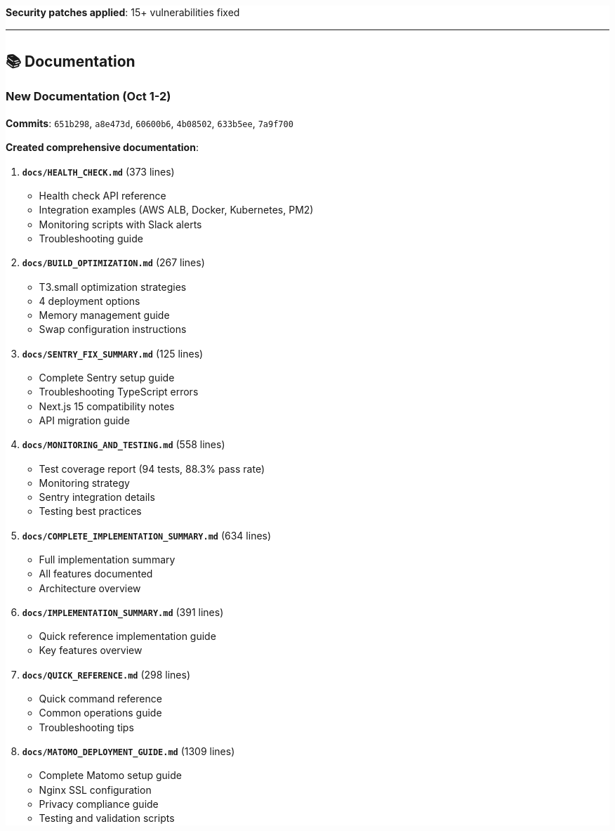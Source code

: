 **Security patches applied**: 15+ vulnerabilities fixed

---

## 📚 Documentation

### New Documentation (Oct 1-2)
**Commits**: `651b298`, `a8e473d`, `60600b6`, `4b08502`, `633b5ee`, `7a9f700`

**Created comprehensive documentation**:

1. **`docs/HEALTH_CHECK.md`** (373 lines)
   - Health check API reference
   - Integration examples (AWS ALB, Docker, Kubernetes, PM2)
   - Monitoring scripts with Slack alerts
   - Troubleshooting guide

2. **`docs/BUILD_OPTIMIZATION.md`** (267 lines)
   - T3.small optimization strategies
   - 4 deployment options
   - Memory management guide
   - Swap configuration instructions

3. **`docs/SENTRY_FIX_SUMMARY.md`** (125 lines)
   - Complete Sentry setup guide
   - Troubleshooting TypeScript errors
   - Next.js 15 compatibility notes
   - API migration guide

4. **`docs/MONITORING_AND_TESTING.md`** (558 lines)
   - Test coverage report (94 tests, 88.3% pass rate)
   - Monitoring strategy
   - Sentry integration details
   - Testing best practices

5. **`docs/COMPLETE_IMPLEMENTATION_SUMMARY.md`** (634 lines)
   - Full implementation summary
   - All features documented
   - Architecture overview

6. **`docs/IMPLEMENTATION_SUMMARY.md`** (391 lines)
   - Quick reference implementation guide
   - Key features overview

7. **`docs/QUICK_REFERENCE.md`** (298 lines)
   - Quick command reference
   - Common operations guide
   - Troubleshooting tips

8. **`docs/MATOMO_DEPLOYMENT_GUIDE.md`** (1309 lines)
   - Complete Matomo setup guide
   - Nginx SSL configuration
   - Privacy compliance guide
   - Testing and validation scripts
